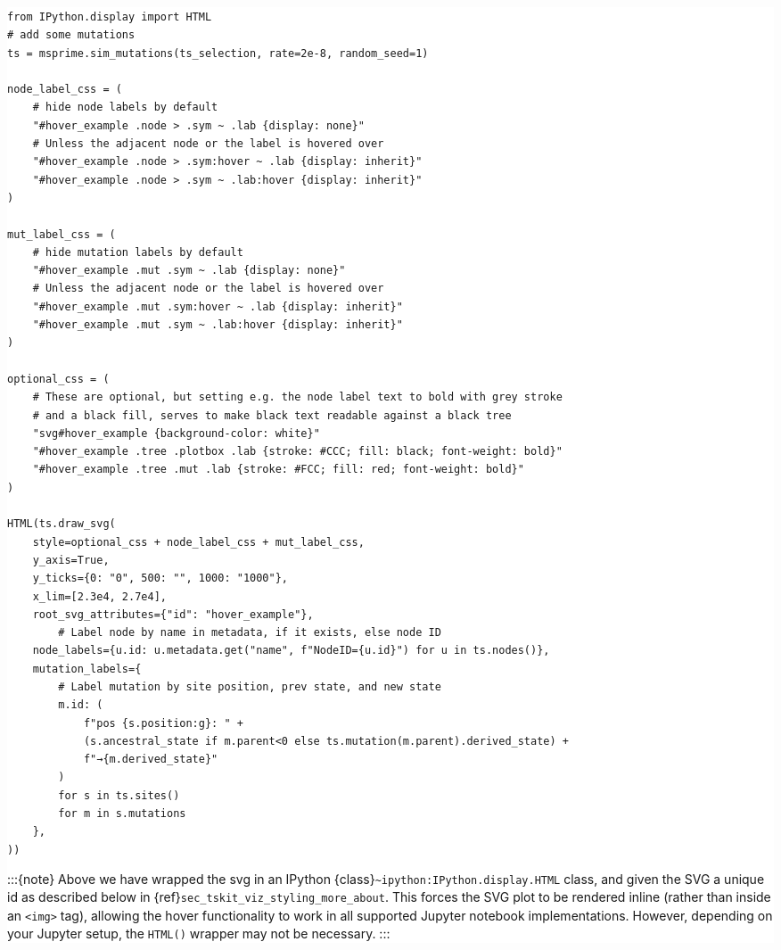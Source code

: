 ```{code-cell} ipython3
from IPython.display import HTML
# add some mutations
ts = msprime.sim_mutations(ts_selection, rate=2e-8, random_seed=1)

node_label_css = (
    # hide node labels by default
    "#hover_example .node > .sym ~ .lab {display: none}"
    # Unless the adjacent node or the label is hovered over
    "#hover_example .node > .sym:hover ~ .lab {display: inherit}"
    "#hover_example .node > .sym ~ .lab:hover {display: inherit}"
)

mut_label_css = (
    # hide mutation labels by default
    "#hover_example .mut .sym ~ .lab {display: none}"
    # Unless the adjacent node or the label is hovered over
    "#hover_example .mut .sym:hover ~ .lab {display: inherit}"
    "#hover_example .mut .sym ~ .lab:hover {display: inherit}"
)

optional_css = (
    # These are optional, but setting e.g. the node label text to bold with grey stroke
    # and a black fill, serves to make black text readable against a black tree 
    "svg#hover_example {background-color: white}"
    "#hover_example .tree .plotbox .lab {stroke: #CCC; fill: black; font-weight: bold}"
    "#hover_example .tree .mut .lab {stroke: #FCC; fill: red; font-weight: bold}"
)

HTML(ts.draw_svg(
    style=optional_css + node_label_css + mut_label_css,
    y_axis=True,
    y_ticks={0: "0", 500: "", 1000: "1000"},
    x_lim=[2.3e4, 2.7e4],    
    root_svg_attributes={"id": "hover_example"},
        # Label node by name in metadata, if it exists, else node ID
    node_labels={u.id: u.metadata.get("name", f"NodeID={u.id}") for u in ts.nodes()},
    mutation_labels={
        # Label mutation by site position, prev state, and new state
        m.id: (
            f"pos {s.position:g}: " +
            (s.ancestral_state if m.parent<0 else ts.mutation(m.parent).derived_state) +
            f"→{m.derived_state}"
        )
        for s in ts.sites()
        for m in s.mutations
    },
))
```

:::{note}
Above we have wrapped the svg in an IPython {class}`~ipython:IPython.display.HTML`
class, and given the SVG a unique
id as described below in {ref}`sec_tskit_viz_styling_more_about`. This forces the SVG
plot to be rendered inline (rather than inside an `<img>` tag), allowing the hover
functionality to work in all supported Jupyter notebook implementations. However,
depending on your Jupyter setup, the `HTML()` wrapper may not be necessary.
:::
